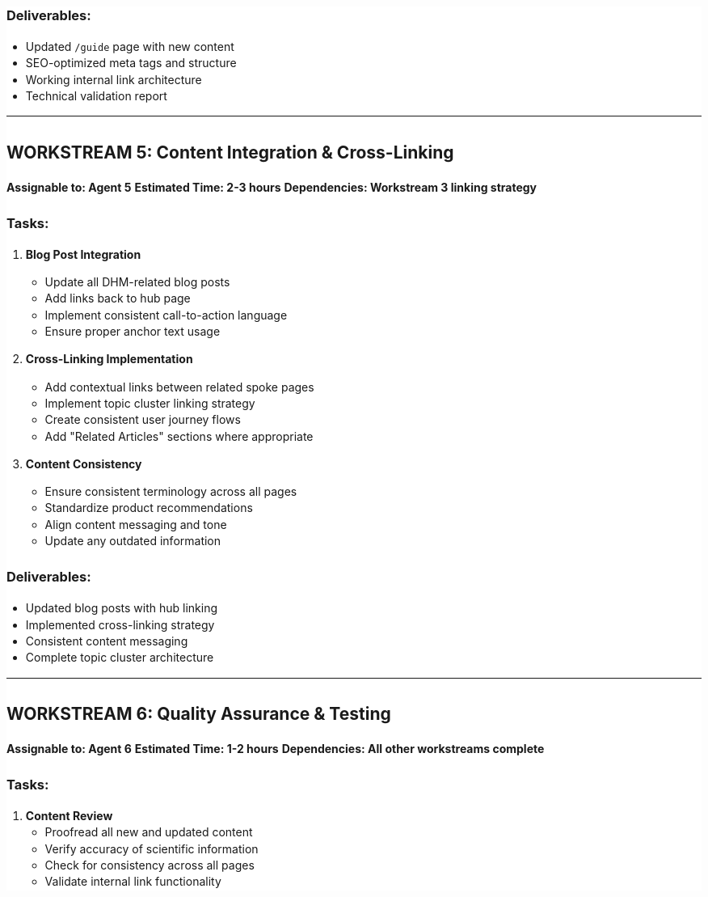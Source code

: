 ### Deliverables:
- Updated `/guide` page with new content
- SEO-optimized meta tags and structure
- Working internal link architecture
- Technical validation report

---

## WORKSTREAM 5: Content Integration & Cross-Linking
**Assignable to: Agent 5**
**Estimated Time: 2-3 hours**
**Dependencies: Workstream 3 linking strategy**

### Tasks:
1. **Blog Post Integration**
   - Update all DHM-related blog posts
   - Add links back to hub page
   - Implement consistent call-to-action language
   - Ensure proper anchor text usage

2. **Cross-Linking Implementation**
   - Add contextual links between related spoke pages
   - Implement topic cluster linking strategy
   - Create consistent user journey flows
   - Add "Related Articles" sections where appropriate

3. **Content Consistency**
   - Ensure consistent terminology across all pages
   - Standardize product recommendations
   - Align content messaging and tone
   - Update any outdated information

### Deliverables:
- Updated blog posts with hub linking
- Implemented cross-linking strategy
- Consistent content messaging
- Complete topic cluster architecture

---

## WORKSTREAM 6: Quality Assurance & Testing
**Assignable to: Agent 6**
**Estimated Time: 1-2 hours**
**Dependencies: All other workstreams complete**

### Tasks:
1. **Content Review**
   - Proofread all new and updated content
   - Verify accuracy of scientific information
   - Check for consistency across all pages
   - Validate internal link functionality
